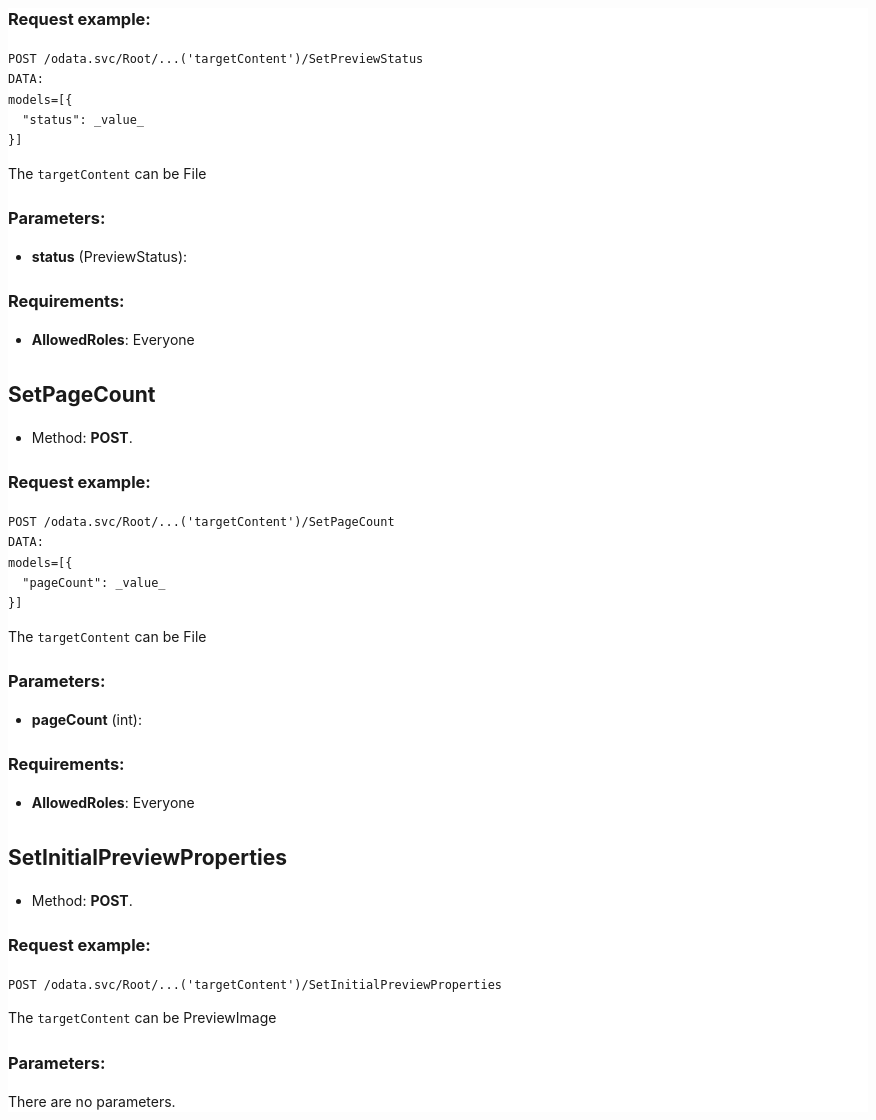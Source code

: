 
### Request example:

```
POST /odata.svc/Root/...('targetContent')/SetPreviewStatus
DATA:
models=[{
  "status": _value_
}]
```
The `targetContent` can be File
### Parameters:
- **status** (PreviewStatus): 

### Requirements:
- **AllowedRoles**: Everyone

## SetPageCount
- Method: **POST**.


### Request example:

```
POST /odata.svc/Root/...('targetContent')/SetPageCount
DATA:
models=[{
  "pageCount": _value_
}]
```
The `targetContent` can be File
### Parameters:
- **pageCount** (int): 

### Requirements:
- **AllowedRoles**: Everyone

## SetInitialPreviewProperties
- Method: **POST**.


### Request example:

```
POST /odata.svc/Root/...('targetContent')/SetInitialPreviewProperties
```
The `targetContent` can be PreviewImage
### Parameters:
There are no parameters.
